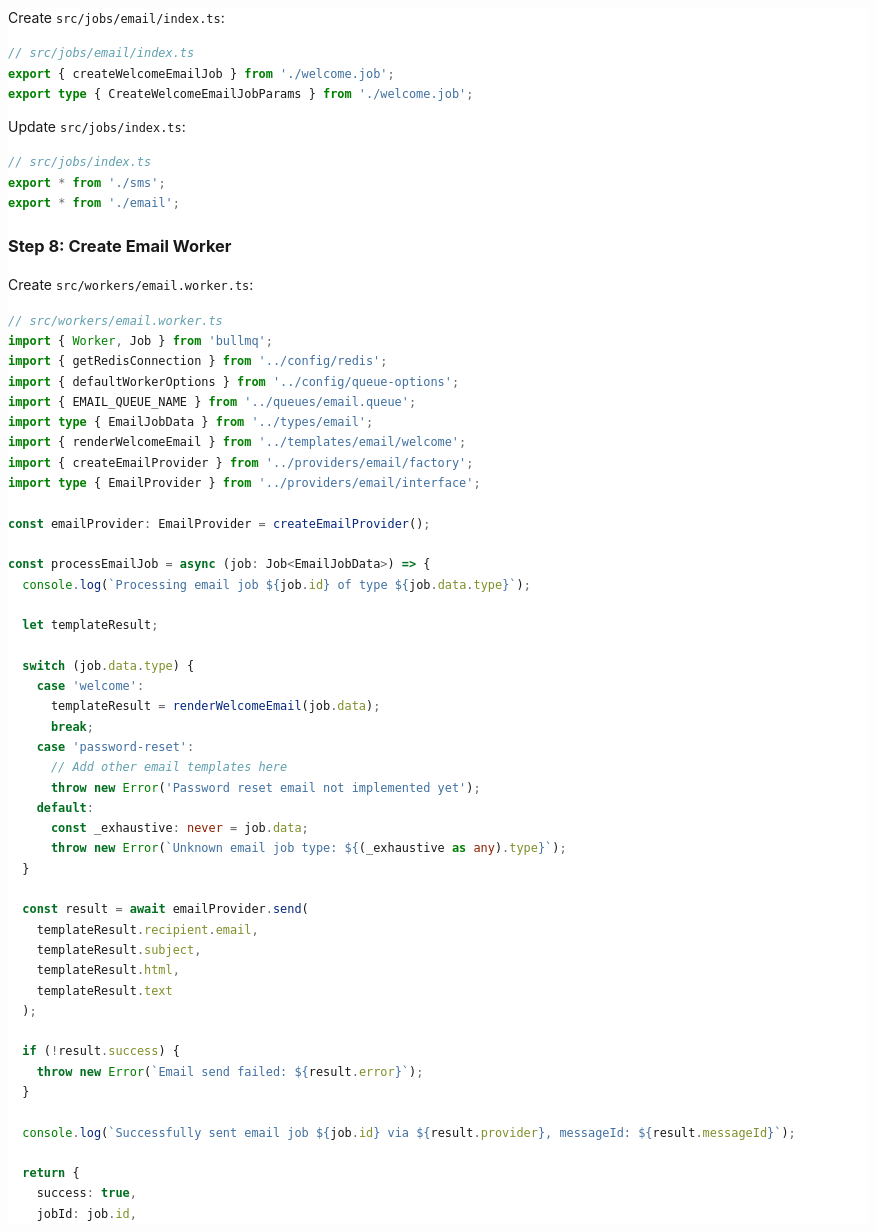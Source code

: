 Create `src/jobs/email/index.ts`:

```typescript
// src/jobs/email/index.ts
export { createWelcomeEmailJob } from './welcome.job';
export type { CreateWelcomeEmailJobParams } from './welcome.job';
```

Update `src/jobs/index.ts`:

```typescript
// src/jobs/index.ts
export * from './sms';
export * from './email';
```

### Step 8: Create Email Worker

Create `src/workers/email.worker.ts`:

```typescript
// src/workers/email.worker.ts
import { Worker, Job } from 'bullmq';
import { getRedisConnection } from '../config/redis';
import { defaultWorkerOptions } from '../config/queue-options';
import { EMAIL_QUEUE_NAME } from '../queues/email.queue';
import type { EmailJobData } from '../types/email';
import { renderWelcomeEmail } from '../templates/email/welcome';
import { createEmailProvider } from '../providers/email/factory';
import type { EmailProvider } from '../providers/email/interface';

const emailProvider: EmailProvider = createEmailProvider();

const processEmailJob = async (job: Job<EmailJobData>) => {
  console.log(`Processing email job ${job.id} of type ${job.data.type}`);

  let templateResult;

  switch (job.data.type) {
    case 'welcome':
      templateResult = renderWelcomeEmail(job.data);
      break;
    case 'password-reset':
      // Add other email templates here
      throw new Error('Password reset email not implemented yet');
    default:
      const _exhaustive: never = job.data;
      throw new Error(`Unknown email job type: ${(_exhaustive as any).type}`);
  }

  const result = await emailProvider.send(
    templateResult.recipient.email,
    templateResult.subject,
    templateResult.html,
    templateResult.text
  );

  if (!result.success) {
    throw new Error(`Email send failed: ${result.error}`);
  }

  console.log(`Successfully sent email job ${job.id} via ${result.provider}, messageId: ${result.messageId}`);
  
  return { 
    success: true, 
    jobId: job.id,
```